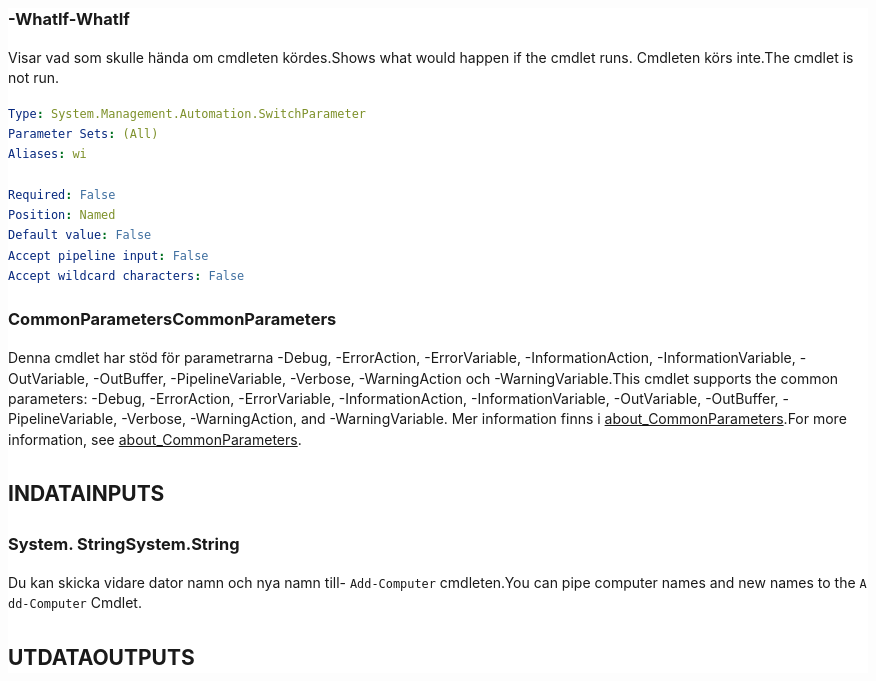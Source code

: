 ### <span data-ttu-id="dde7c-239">-WhatIf</span><span class="sxs-lookup"><span data-stu-id="dde7c-239">-WhatIf</span></span>

<span data-ttu-id="dde7c-240">Visar vad som skulle hända om cmdleten kördes.</span><span class="sxs-lookup"><span data-stu-id="dde7c-240">Shows what would happen if the cmdlet runs.</span></span>
<span data-ttu-id="dde7c-241">Cmdleten körs inte.</span><span class="sxs-lookup"><span data-stu-id="dde7c-241">The cmdlet is not run.</span></span>

```yaml
Type: System.Management.Automation.SwitchParameter
Parameter Sets: (All)
Aliases: wi

Required: False
Position: Named
Default value: False
Accept pipeline input: False
Accept wildcard characters: False
```

### <span data-ttu-id="dde7c-242">CommonParameters</span><span class="sxs-lookup"><span data-stu-id="dde7c-242">CommonParameters</span></span>

<span data-ttu-id="dde7c-243">Denna cmdlet har stöd för parametrarna -Debug, -ErrorAction, -ErrorVariable, -InformationAction, -InformationVariable, -OutVariable, -OutBuffer, -PipelineVariable, -Verbose, -WarningAction och -WarningVariable.</span><span class="sxs-lookup"><span data-stu-id="dde7c-243">This cmdlet supports the common parameters: -Debug, -ErrorAction, -ErrorVariable, -InformationAction, -InformationVariable, -OutVariable, -OutBuffer, -PipelineVariable, -Verbose, -WarningAction, and -WarningVariable.</span></span> <span data-ttu-id="dde7c-244">Mer information finns i [about_CommonParameters](../Microsoft.PowerShell.Core/About/about_CommonParameters.md).</span><span class="sxs-lookup"><span data-stu-id="dde7c-244">For more information, see [about_CommonParameters](../Microsoft.PowerShell.Core/About/about_CommonParameters.md).</span></span>

## <span data-ttu-id="dde7c-245">INDATA</span><span class="sxs-lookup"><span data-stu-id="dde7c-245">INPUTS</span></span>

### <span data-ttu-id="dde7c-246">System. String</span><span class="sxs-lookup"><span data-stu-id="dde7c-246">System.String</span></span>

<span data-ttu-id="dde7c-247">Du kan skicka vidare dator namn och nya namn till- `Add-Computer` cmdleten.</span><span class="sxs-lookup"><span data-stu-id="dde7c-247">You can pipe computer names and new names to the `Add-Computer` Cmdlet.</span></span>

## <span data-ttu-id="dde7c-248">UTDATA</span><span class="sxs-lookup"><span data-stu-id="dde7c-248">OUTPUTS</span></span>
